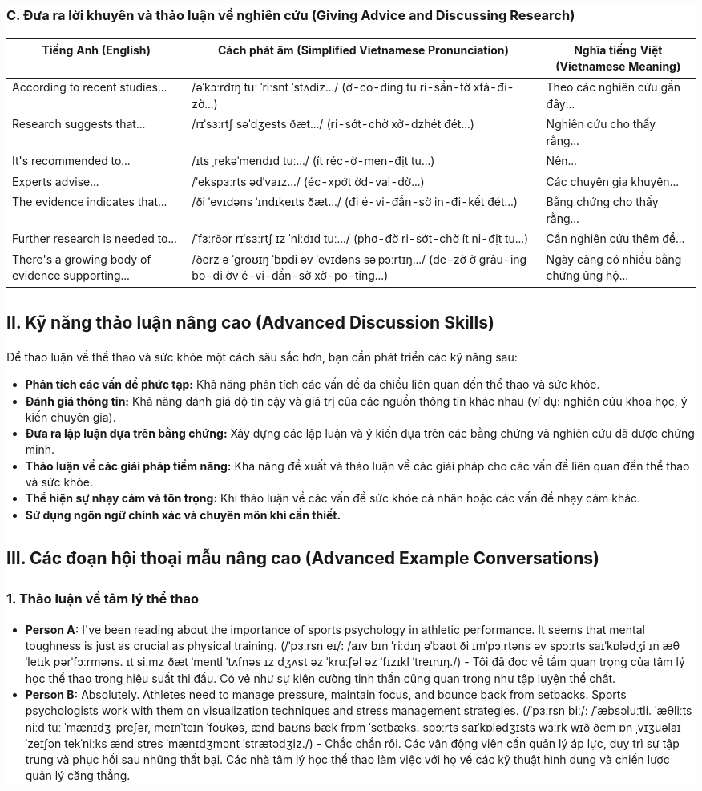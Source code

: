 ### C. Đưa ra lời khuyên và thảo luận về nghiên cứu (Giving Advice and Discussing Research)

| Tiếng Anh (English) | Cách phát âm (Simplified Vietnamese Pronunciation) | Nghĩa tiếng Việt (Vietnamese Meaning) |
|---|---|---|
| According to recent studies... | /əˈkɔːrdɪŋ tuː ˈriːsnt ˈstʌdiz.../ (ờ-co-ding tu ri-sần-tờ xtá-đi-zờ...) | Theo các nghiên cứu gần đây... |
| Research suggests that... | /rɪˈsɜːrtʃ səˈdʒests ðæt.../ (ri-sớt-chờ xờ-dzhét đét...) | Nghiên cứu cho thấy rằng... |
| It's recommended to... | /ɪts ˌrekəˈmendɪd tuː.../ (ít réc-ờ-men-địt tu...) | Nên... |
| Experts advise... | /ˈekspɜːrts ədˈvaɪz.../ (éc-xpớt ờd-vai-dờ...) | Các chuyên gia khuyên... |
| The evidence indicates that... | /ði ˈevɪdəns ˈɪndɪkeɪts ðæt.../ (đi é-vi-đần-sờ in-đi-kết đét...) | Bằng chứng cho thấy rằng... |
| Further research is needed to... | /ˈfɜːrðər rɪˈsɜːrtʃ ɪz ˈniːdɪd tuː.../ (phơ-đờ ri-sớt-chờ ít ni-địt tu...) | Cần nghiên cứu thêm để... |
| There's a growing body of evidence supporting... | /ðerz ə ˈɡroʊɪŋ ˈbɒdi əv ˈevɪdəns səˈpɔːrtɪŋ.../ (đe-zờ ờ grâu-ing bo-đi ờv é-vi-đần-sờ xờ-po-ting...) | Ngày càng có nhiều bằng chứng ủng hộ... |

## II. Kỹ năng thảo luận nâng cao (Advanced Discussion Skills)

Để thảo luận về thể thao và sức khỏe một cách sâu sắc hơn, bạn cần phát triển các kỹ năng sau:

* **Phân tích các vấn đề phức tạp:** Khả năng phân tích các vấn đề đa chiều liên quan đến thể thao và sức khỏe.
* **Đánh giá thông tin:** Khả năng đánh giá độ tin cậy và giá trị của các nguồn thông tin khác nhau (ví dụ: nghiên cứu khoa học, ý kiến chuyên gia).
* **Đưa ra lập luận dựa trên bằng chứng:** Xây dựng các lập luận và ý kiến dựa trên các bằng chứng và nghiên cứu đã được chứng minh.
* **Thảo luận về các giải pháp tiềm năng:** Khả năng đề xuất và thảo luận về các giải pháp cho các vấn đề liên quan đến thể thao và sức khỏe.
* **Thể hiện sự nhạy cảm và tôn trọng:** Khi thảo luận về các vấn đề sức khỏe cá nhân hoặc các vấn đề nhạy cảm khác.
* **Sử dụng ngôn ngữ chính xác và chuyên môn khi cần thiết.**

## III. Các đoạn hội thoại mẫu nâng cao (Advanced Example Conversations)

### 1. Thảo luận về tâm lý thể thao

* **Person A:** I've been reading about the importance of sports psychology in athletic performance. It seems that mental toughness is just as crucial as physical training. (/ˈpɜːrsn eɪ/: /aɪv bɪn ˈriːdɪŋ əˈbaʊt ði ɪmˈpɔːrtəns əv spɔːrts saɪˈkɒlədʒi ɪn æθˈletɪk pərˈfɔːrməns. ɪt siːmz ðæt ˈmentl ˈtʌfnəs ɪz dʒʌst əz ˈkruːʃəl əz ˈfɪzɪkl ˈtreɪnɪŋ./) - Tôi đã đọc về tầm quan trọng của tâm lý học thể thao trong hiệu suất thi đấu. Có vẻ như sự kiên cường tinh thần cũng quan trọng như tập luyện thể chất.
* **Person B:** Absolutely. Athletes need to manage pressure, maintain focus, and bounce back from setbacks. Sports psychologists work with them on visualization techniques and stress management strategies. (/ˈpɜːrsn biː/: /ˈæbsəluːtli. ˈæθliːts niːd tuː ˈmænɪdʒ ˈpreʃər, meɪnˈteɪn ˈfoʊkəs, ænd baʊns bæk frɒm ˈsetbæks. spɔːrts saɪˈkɒlədʒɪsts wɜːrk wɪð ðem ɒn ˌvɪʒuəlaɪˈzeɪʃən tekˈniːks ænd stres ˈmænɪdʒmənt ˈstrætədʒiz./) - Chắc chắn rồi. Các vận động viên cần quản lý áp lực, duy trì sự tập trung và phục hồi sau những thất bại. Các nhà tâm lý học thể thao làm việc với họ về các kỹ thuật hình dung và chiến lược quản lý căng thẳng.
